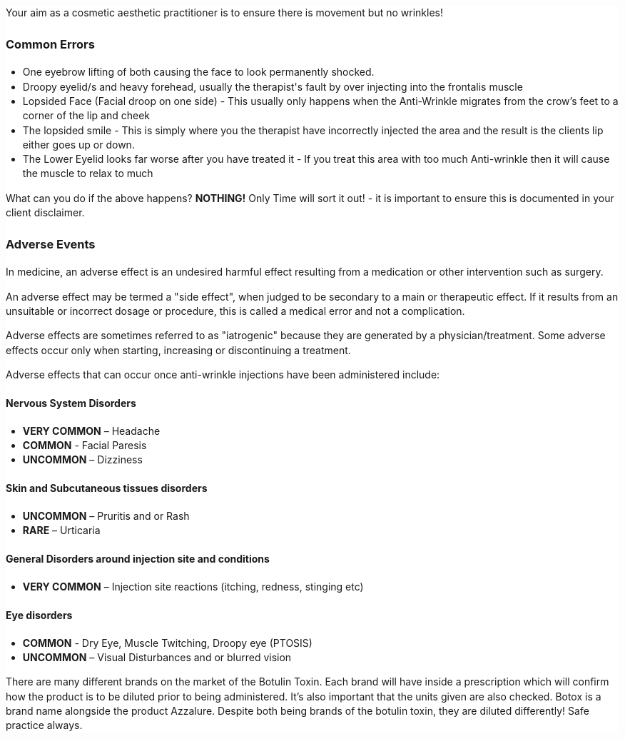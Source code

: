 Your aim as a cosmetic aesthetic practitioner is to ensure there is movement but no wrinkles!

### Common Errors

*   One eyebrow lifting of both causing the face to look permanently shocked.
*   Droopy eyelid/s and heavy forehead, usually the therapist's fault by over injecting into the frontalis muscle
*   Lopsided Face (Facial droop on one side) - This usually only happens when the Anti-Wrinkle migrates from the crow’s feet to a corner of the lip and cheek
*   The lopsided smile - This is simply where you the therapist have incorrectly injected the area and the result is the clients lip either goes up or down.
*   The Lower Eyelid looks far worse after you have treated it - If you treat this area with too much Anti-wrinkle then it will cause the muscle to relax to much

What can you do if the above happens? **NOTHING!** Only Time will sort it out! - it is important to ensure this is documented in your client disclaimer.

### Adverse Events

In medicine, an adverse effect is an undesired harmful effect resulting from a medication or other intervention such as surgery.

An adverse effect may be termed a "side effect", when judged to be secondary to a main or therapeutic effect. If it results from an unsuitable or incorrect dosage or procedure, this is called a medical error and not a complication.

Adverse effects are sometimes referred to as "iatrogenic" because they are generated by a physician/treatment. Some adverse effects occur only when starting, increasing or discontinuing a treatment.

Adverse effects that can occur once anti-wrinkle injections have been administered include:

#### Nervous System Disorders

*   **VERY COMMON** – Headache
*   **COMMON** - Facial Paresis
*   **UNCOMMON** – Dizziness

#### Skin and Subcutaneous tissues disorders

*   **UNCOMMON** – Pruritis and or Rash
*   **RARE** – Urticaria

#### General Disorders around injection site and conditions

*   **VERY COMMON** – Injection site reactions (itching, redness, stinging etc)

#### Eye disorders

*   **COMMON** - Dry Eye, Muscle Twitching, Droopy eye (PTOSIS)
*   **UNCOMMON** – Visual Disturbances and or blurred vision

There are many different brands on the market of the Botulin Toxin. Each brand will have inside a prescription which will confirm how the product is to be diluted prior to being administered. It’s also important that the units given are also checked. Botox is a brand name alongside the product Azzalure. Despite both being brands of the botulin toxin, they are diluted differently! Safe practice always.
